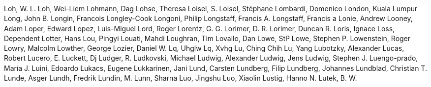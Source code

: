 Loh, W. L.
Loh, Wei-Liem
Lohmann, Dag
Lohse, Theresa
Loisel, S.
Loisel, Stéphane
Lombardi, Domenico
London, Kuala Lumpur
Long, John B.
Longin, Francois
Longley-Cook
Longoni, Philip
Longstaff, Francis A.
Longstaff, Francis a
Lonie, Andrew
Looney, Adam
Loper, Edward
Lopez, Luis-Miguel
Lord, Roger
Lorentz, G. G.
Lorimer, D. R.
Lorimer, Duncan R.
Loris, Ignace
Loss, Dependent
Lotter, Hans
Lou, Pingyi
Louati, Mahdi
Loughran, Tim
Lovallo, Dan
Lowe, StP
Lowe, Stephen P.
Lowenstein, Roger
Lowry, Malcolm
Lowther, George
Lozier, Daniel W.
Lq, Uhglw
Lq, Xvhg
Lu, Ching Chih
Lu, Yang
Lubotzky, Alexander
Lucas, Robert
Lucero, E.
Luckett, Dj
Ludger, R.
Ludkovski, Michael
Ludwig, Alexander
Ludwig, Jens
Ludwig, Stephen J.
Luengo-prado, María J.
Luini, Edoardo
Lukacs, Eugene
Lukkarinen, Jani
Lund, Carsten
Lundberg, Filip
Lundberg, Johannes
Lundblad, Christian T.
Lunde, Asger
Lundh, Fredrik
Lundin, M.
Lunn, Sharna
Luo, Jingshu
Luo, Xiaolin
Lustig, Hanno N.
Lutek, B. W.